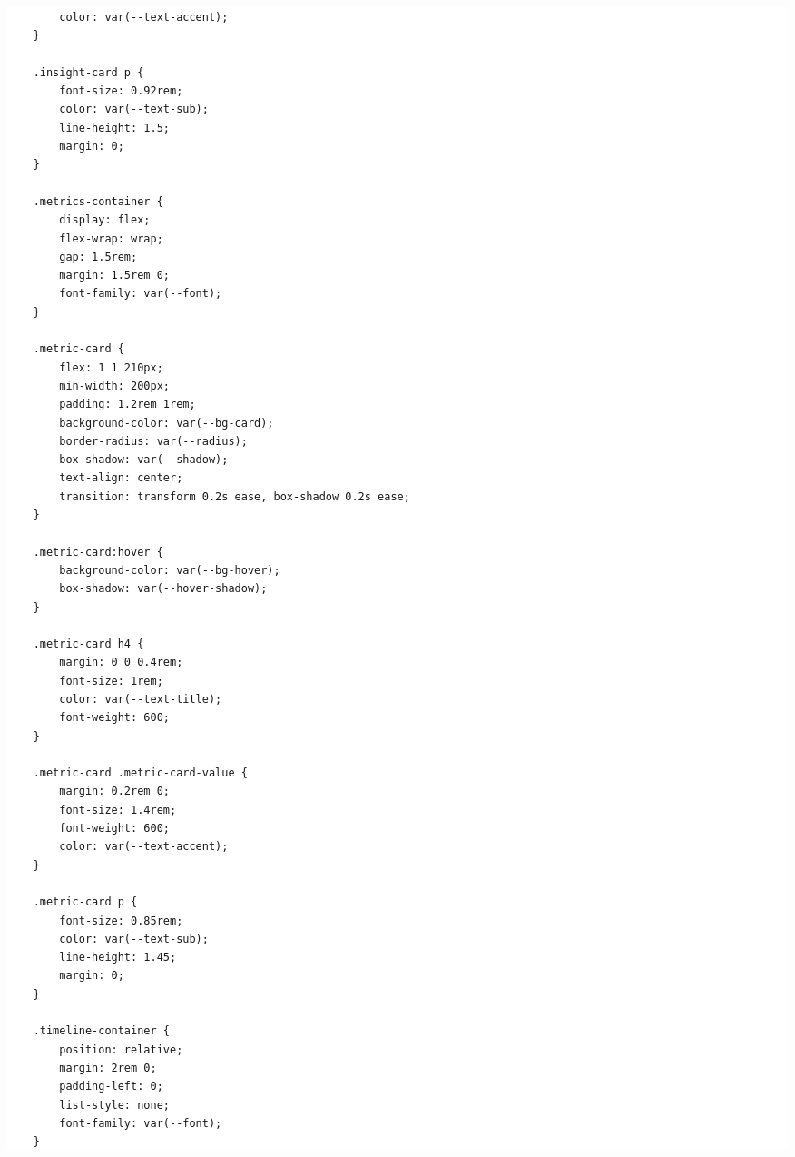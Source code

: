 ```html
        color: var(--text-accent);
    }

    .insight-card p {
        font-size: 0.92rem;
        color: var(--text-sub);
        line-height: 1.5;
        margin: 0;
    }

    .metrics-container {
        display: flex;
        flex-wrap: wrap;
        gap: 1.5rem;
        margin: 1.5rem 0;
        font-family: var(--font);
    }

    .metric-card {
        flex: 1 1 210px;
        min-width: 200px;
        padding: 1.2rem 1rem;
        background-color: var(--bg-card);
        border-radius: var(--radius);
        box-shadow: var(--shadow);
        text-align: center;
        transition: transform 0.2s ease, box-shadow 0.2s ease;
    }

    .metric-card:hover {
        background-color: var(--bg-hover);
        box-shadow: var(--hover-shadow);
    }

    .metric-card h4 {
        margin: 0 0 0.4rem;
        font-size: 1rem;
        color: var(--text-title);
        font-weight: 600;
    }

    .metric-card .metric-card-value {
        margin: 0.2rem 0;
        font-size: 1.4rem;
        font-weight: 600;
        color: var(--text-accent);
    }

    .metric-card p {
        font-size: 0.85rem;
        color: var(--text-sub);
        line-height: 1.45;
        margin: 0;
    }

    .timeline-container {
        position: relative;
        margin: 2rem 0;
        padding-left: 0;
        list-style: none;
        font-family: var(--font);
    }

```